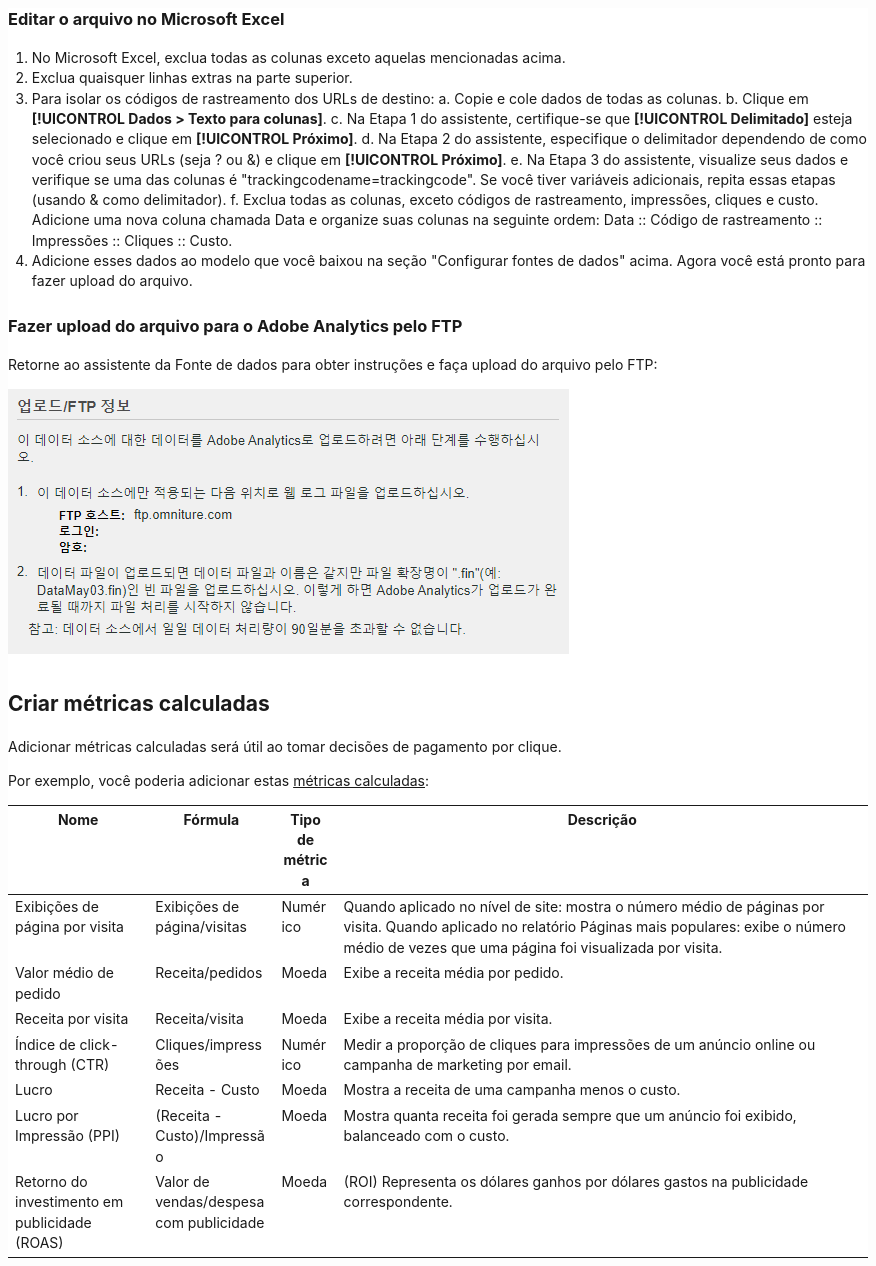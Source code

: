 ### Editar o arquivo no Microsoft Excel

1. No Microsoft Excel, exclua todas as colunas exceto aquelas mencionadas acima.
1. Exclua quaisquer linhas extras na parte superior.
1. Para isolar os códigos de rastreamento dos URLs de destino:
a. Copie e cole dados de todas as colunas.
b. Clique em **[!UICONTROL Dados > Texto para colunas]**.
c. Na Etapa 1 do assistente, certifique-se que **[!UICONTROL Delimitado]** esteja selecionado e clique em **[!UICONTROL Próximo]**.
d. Na Etapa 2 do assistente, especifique o delimitador dependendo de como você criou seus URLs (seja ? ou &amp;) e clique em **[!UICONTROL Próximo]**.
e. Na Etapa 3 do assistente, visualize seus dados e verifique se uma das colunas é &quot;trackingcodename=trackingcode&quot;. Se você tiver variáveis adicionais, repita essas etapas (usando &amp; como delimitador).
f. Exclua todas as colunas, exceto códigos de rastreamento, impressões, cliques e custo. Adicione uma nova coluna chamada Data e organize suas colunas na seguinte ordem: Data :: Código de rastreamento :: Impressões :: Cliques :: Custo.
1. Adicione esses dados ao modelo que você baixou na seção &quot;Configurar fontes de dados&quot; acima.
Agora você está pronto para fazer upload do arquivo.

### Fazer upload do arquivo para o Adobe Analytics pelo FTP

Retorne ao assistente da Fonte de dados para obter instruções e faça upload do arquivo pelo FTP:

![Fazer upload do FTP](assets/upload-ftp.png)

## Criar métricas calculadas

Adicionar métricas calculadas será útil ao tomar decisões de pagamento por clique.

Por exemplo, você poderia adicionar estas [métricas calculadas](https://experienceleague.adobe.com/docs/analytics/components/calculated-metrics/calcmetric-workflow/cm-build-metrics.html?lang=pt-BR#calculated-metrics):

| Nome | Fórmula | Tipo de métrica | Descrição |
| --- | --- | --- | --- |
| Exibições de página por visita | Exibições de página/visitas | Numérico | Quando aplicado no nível de site: mostra o número médio de páginas por visita. Quando aplicado no relatório Páginas mais populares: exibe o número médio de vezes que uma página foi visualizada por visita. |
| Valor médio de pedido | Receita/pedidos | Moeda | Exibe a receita média por pedido. |
| Receita por visita | Receita/visita | Moeda | Exibe a receita média por visita. |
| Índice de click-through (CTR) | Cliques/impressões | Numérico | Medir a proporção de cliques para impressões de um anúncio online ou campanha de marketing por email. |
| Lucro | Receita - Custo | Moeda | Mostra a receita de uma campanha menos o custo. |
| Lucro por Impressão (PPI) | (Receita - Custo)/Impressão | Moeda | Mostra quanta receita foi gerada sempre que um anúncio foi exibido, balanceado com o custo. |
| Retorno do investimento em publicidade (ROAS) | Valor de vendas/despesa com publicidade | Moeda | (ROI) Representa os dólares ganhos por dólares gastos na publicidade correspondente. |
